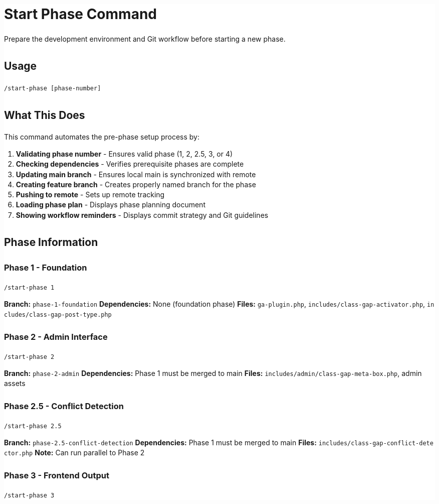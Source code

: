 # Start Phase Command

Prepare the development environment and Git workflow before starting a new phase.

## Usage
```
/start-phase [phase-number]
```

## What This Does

This command automates the pre-phase setup process by:

1. **Validating phase number** - Ensures valid phase (1, 2, 2.5, 3, or 4)
2. **Checking dependencies** - Verifies prerequisite phases are complete
3. **Updating main branch** - Ensures local main is synchronized with remote
4. **Creating feature branch** - Creates properly named branch for the phase
5. **Pushing to remote** - Sets up remote tracking
6. **Loading phase plan** - Displays phase planning document
7. **Showing workflow reminders** - Displays commit strategy and Git guidelines

## Phase Information

### Phase 1 - Foundation
```bash
/start-phase 1
```

**Branch:** `phase-1-foundation`
**Dependencies:** None (foundation phase)
**Files:** `ga-plugin.php`, `includes/class-gap-activator.php`, `includes/class-gap-post-type.php`

### Phase 2 - Admin Interface
```bash
/start-phase 2
```

**Branch:** `phase-2-admin`
**Dependencies:** Phase 1 must be merged to main
**Files:** `includes/admin/class-gap-meta-box.php`, admin assets

### Phase 2.5 - Conflict Detection
```bash
/start-phase 2.5
```

**Branch:** `phase-2.5-conflict-detection`
**Dependencies:** Phase 1 must be merged to main
**Files:** `includes/class-gap-conflict-detector.php`
**Note:** Can run parallel to Phase 2

### Phase 3 - Frontend Output
```bash
/start-phase 3
```
